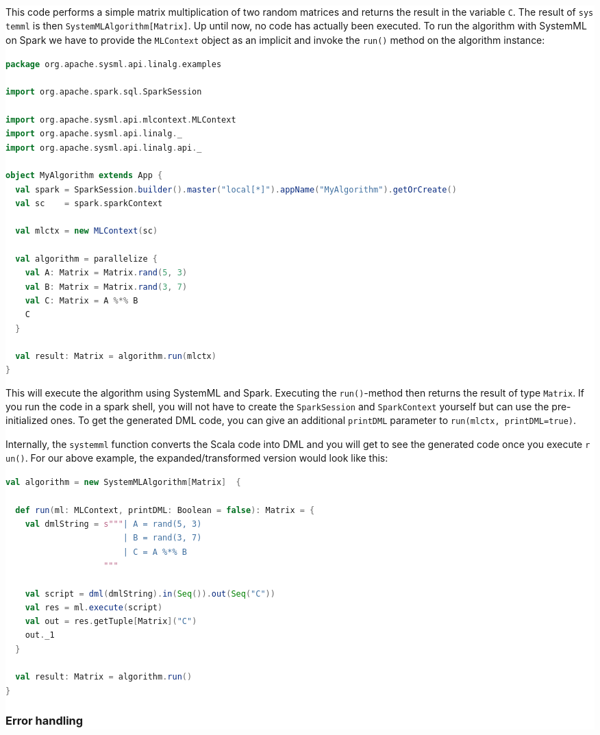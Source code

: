 This code performs a simple matrix multiplication of two random matrices and returns the result in the variable `C`. The result of `systemml` is then `SystemMLAlgorithm[Matrix]`. Up until now, no code has actually been executed. To run the algorithm with SystemML on Spark we have to provide the `MLContext` object as an implicit and invoke the `run()` method on the algorithm instance:

```scala
package org.apache.sysml.api.linalg.examples

import org.apache.spark.sql.SparkSession

import org.apache.sysml.api.mlcontext.MLContext
import org.apache.sysml.api.linalg._
import org.apache.sysml.api.linalg.api._

object MyAlgorithm extends App {
  val spark = SparkSession.builder().master("local[*]").appName("MyAlgorithm").getOrCreate()
  val sc    = spark.sparkContext

  val mlctx = new MLContext(sc)

  val algorithm = parallelize {
    val A: Matrix = Matrix.rand(5, 3)
    val B: Matrix = Matrix.rand(3, 7)
    val C: Matrix = A %*% B
    C
  }

  val result: Matrix = algorithm.run(mlctx)
}
```

This will execute the algorithm using SystemML and Spark. Executing the `run()`-method then returns the result of type `Matrix`. If you run the code in a spark shell, you will not have to create the `SparkSession` and `SparkContext` yourself but can use the pre-initialized ones. To get the generated DML code, you can give an additional `printDML` parameter to `run(mlctx, printDML=true)`.

Internally, the `systemml` function converts the Scala code into DML and you will get to see the generated code once you execute `run()`. For our above example, the expanded/transformed version would look like this:

```Scala
val algorithm = new SystemMLAlgorithm[Matrix]  {

  def run(ml: MLContext, printDML: Boolean = false): Matrix = {
    val dmlString = s"""| A = rand(5, 3)
                        | B = rand(3, 7)
                        | C = A %*% B
                    """

    val script = dml(dmlString).in(Seq()).out(Seq("C"))
    val res = ml.execute(script)
    val out = res.getTuple[Matrix]("C")
    out._1
  }

  val result: Matrix = algorithm.run()
}
```
### Error handling

